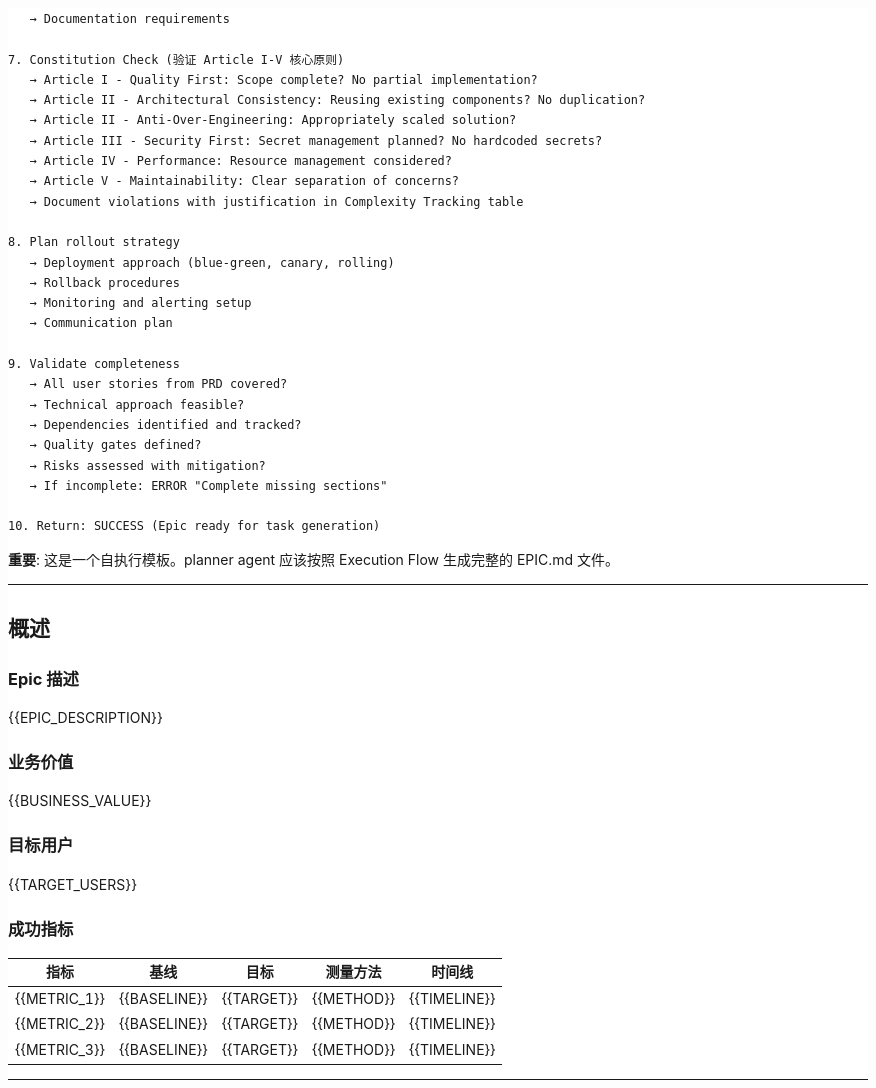 ```
   → Documentation requirements

7. Constitution Check (验证 Article I-V 核心原则)
   → Article I - Quality First: Scope complete? No partial implementation?
   → Article II - Architectural Consistency: Reusing existing components? No duplication?
   → Article II - Anti-Over-Engineering: Appropriately scaled solution?
   → Article III - Security First: Secret management planned? No hardcoded secrets?
   → Article IV - Performance: Resource management considered?
   → Article V - Maintainability: Clear separation of concerns?
   → Document violations with justification in Complexity Tracking table

8. Plan rollout strategy
   → Deployment approach (blue-green, canary, rolling)
   → Rollback procedures
   → Monitoring and alerting setup
   → Communication plan

9. Validate completeness
   → All user stories from PRD covered?
   → Technical approach feasible?
   → Dependencies identified and tracked?
   → Quality gates defined?
   → Risks assessed with mitigation?
   → If incomplete: ERROR "Complete missing sections"

10. Return: SUCCESS (Epic ready for task generation)
```

**重要**: 这是一个自执行模板。planner agent 应该按照 Execution Flow 生成完整的 EPIC.md 文件。

---

## 概述

### Epic 描述
{{EPIC_DESCRIPTION}}

### 业务价值
{{BUSINESS_VALUE}}

### 目标用户
{{TARGET_USERS}}

### 成功指标
| 指标 | 基线 | 目标 | 测量方法 | 时间线 |
|------|------|------|----------|--------|
| {{METRIC_1}} | {{BASELINE}} | {{TARGET}} | {{METHOD}} | {{TIMELINE}} |
| {{METRIC_2}} | {{BASELINE}} | {{TARGET}} | {{METHOD}} | {{TIMELINE}} |
| {{METRIC_3}} | {{BASELINE}} | {{TARGET}} | {{METHOD}} | {{TIMELINE}} |

---